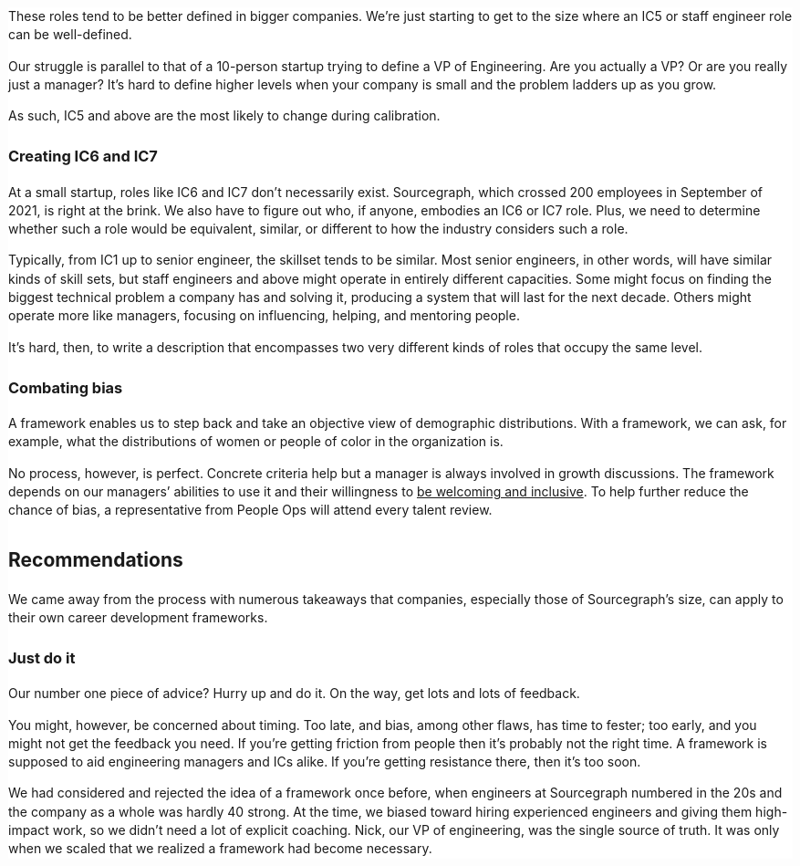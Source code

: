 These roles tend to be better defined in bigger companies. We’re just starting to get to the size where an IC5 or staff engineer role can be well-defined.

Our struggle is parallel to that of a 10-person startup trying to define a VP of Engineering. Are you actually a VP? Or are you really just a manager? It’s hard to define higher levels when your company is small and the problem ladders up as you grow.

As such, IC5 and above are the most likely to change during calibration.

### Creating IC6 and IC7

At a small startup, roles like IC6 and IC7 don’t necessarily exist. Sourcegraph, which crossed 200 employees in September of 2021, is right at the brink. We also have to figure out who, if anyone, embodies an IC6 or IC7 role. Plus, we need to determine whether such a role would be equivalent, similar, or different to how the industry considers such a role.

Typically, from IC1 up to senior engineer, the skillset tends to be similar. Most senior engineers, in other words, will have similar kinds of skill sets, but staff engineers and above might operate in entirely different capacities. Some might focus on finding the biggest technical problem a company has and solving it, producing a system that will last for the next decade. Others might operate more like managers, focusing on influencing, helping, and mentoring people.

It’s hard, then, to write a description that encompasses two very different kinds of roles that occupy the same level.

### Combating bias

A framework enables us to step back and take an objective view of demographic distributions. With a framework, we can ask, for example, what the distributions of women or people of color in the organization is.

No process, however, is perfect. Concrete criteria help but a manager is always involved in growth discussions. The framework depends on our managers’ abilities to use it and their willingness to [be welcoming and inclusive](https://handbook.sourcegraph.com/company/values#be-welcoming-and-inclusive). To help further reduce the chance of bias, a representative from People Ops will attend every talent review.

## Recommendations

We came away from the process with numerous takeaways that companies, especially those of Sourcegraph’s size, can apply to their own career development frameworks.

### Just do it

Our number one piece of advice? Hurry up and do it. On the way, get lots and lots of feedback.

You might, however, be concerned about timing. Too late, and bias, among other flaws, has time to fester; too early, and you might not get the feedback you need. If you’re getting friction from people then it’s probably not the right time. A framework is supposed to aid engineering managers and ICs alike. If you’re getting resistance there, then it’s too soon.

We had considered and rejected the idea of a framework once before, when engineers at Sourcegraph numbered in the 20s and the company as a whole was hardly 40 strong. At the time, we biased toward hiring experienced engineers and giving them high-impact work, so we didn’t need a lot of explicit coaching. Nick, our VP of engineering, was the single source of truth. It was only when we scaled that we realized a framework had become necessary.
